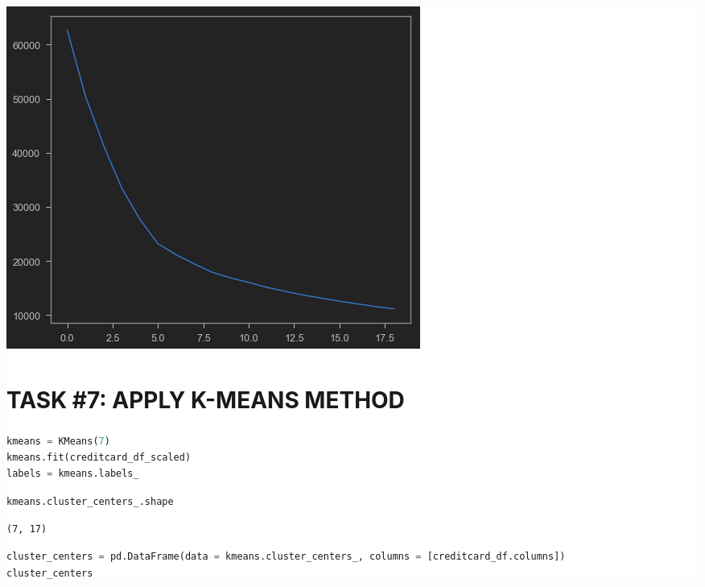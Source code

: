 ![png](Bank_Customer_Segmentation_files/Bank_Customer_Segmentation_53_1.png)
    


# TASK #7: APPLY K-MEANS METHOD


```python
kmeans = KMeans(7)
kmeans.fit(creditcard_df_scaled)
labels = kmeans.labels_
```


```python
kmeans.cluster_centers_.shape
```




    (7, 17)




```python
cluster_centers = pd.DataFrame(data = kmeans.cluster_centers_, columns = [creditcard_df.columns])
cluster_centers
```




<div>
<style scoped>
    .dataframe tbody tr th:only-of-type {
        vertical-align: middle;
    }

